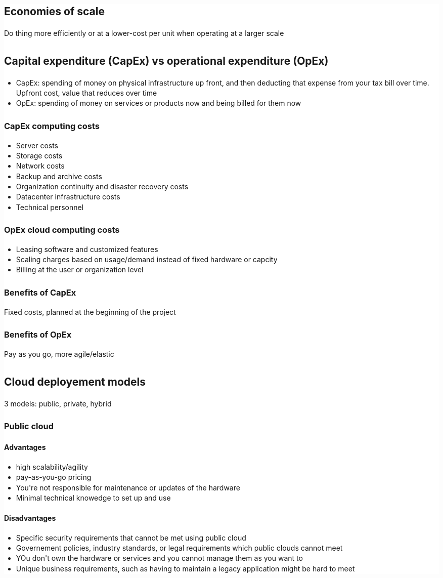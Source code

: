 ## Economies of scale

Do thing more efficiently or at a lower-cost per unit when operating at a larger scale

## Capital expenditure (CapEx) vs operational expenditure (OpEx)

- CapEx: spending of money on physical infrastructure up front, and then deducting that expense from your tax bill over time. Upfront cost, value that reduces over time
- OpEx: spending of money on services or products now and being billed for them now

### CapEx computing costs

- Server costs
- Storage costs
- Network costs
- Backup and archive costs
- Organization continuity and disaster recovery costs
- Datacenter infrastructure costs
- Technical personnel

### OpEx cloud computing costs

- Leasing software and customized features
- Scaling charges based on usage/demand instead of fixed hardware or capcity
- Billing at the user or organization level

### Benefits of CapEx

Fixed costs, planned at the beginning of the project

### Benefits of OpEx

Pay as you go, more agile/elastic

## Cloud deployement models

3 models: public, private, hybrid

### Public cloud

#### Advantages

- high scalability/agility
- pay-as-you-go pricing
- You're not responsible for maintenance or updates of the hardware
- Minimal technical knowedge to set up and use

#### Disadvantages

- Specific security requirements that cannot be met using public cloud
- Governement policies, industry standards, or legal requirements which public clouds cannot meet
- YOu don't own the hardware or services and you cannot manage them as you want to
- Unique business requirements, such as having to maintain a legacy application might be hard to meet
